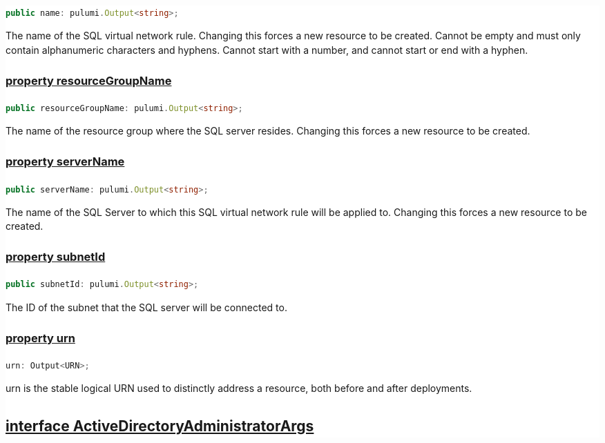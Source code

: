```typescript
public name: pulumi.Output<string>;
```


The name of the SQL virtual network rule. Changing this forces a new resource to be created. Cannot be empty and must only contain alphanumeric characters and hyphens. Cannot start with a number, and cannot start or end with a hyphen.

<h3 class="pdoc-member-header">
<a class="pdoc-child-name" href="https://github.com/pulumi/pulumi-azure/blob/master/sdk/nodejs/sql/virtualNetworkRule.ts#L34">property resourceGroupName</a>
</h3>

```typescript
public resourceGroupName: pulumi.Output<string>;
```


The name of the resource group where the SQL server resides. Changing this forces a new resource to be created.

<h3 class="pdoc-member-header">
<a class="pdoc-child-name" href="https://github.com/pulumi/pulumi-azure/blob/master/sdk/nodejs/sql/virtualNetworkRule.ts#L38">property serverName</a>
</h3>

```typescript
public serverName: pulumi.Output<string>;
```


The name of the SQL Server to which this SQL virtual network rule will be applied to. Changing this forces a new resource to be created.

<h3 class="pdoc-member-header">
<a class="pdoc-child-name" href="https://github.com/pulumi/pulumi-azure/blob/master/sdk/nodejs/sql/virtualNetworkRule.ts#L42">property subnetId</a>
</h3>

```typescript
public subnetId: pulumi.Output<string>;
```


The ID of the subnet that the SQL server will be connected to.

<h3 class="pdoc-member-header">
<a class="pdoc-child-name" href="https://github.com/pulumi/pulumi-azure/blob/master/sdk/nodejs/node_modules/@pulumi/pulumi/resource.d.ts#L11">property urn</a>
</h3>

```typescript
urn: Output<URN>;
```


urn is the stable logical URN used to distinctly address a resource, both before and after
deployments.

<h2 class="pdoc-module-header" id="ActiveDirectoryAdministratorArgs">
<a class="pdoc-member-name" href="https://github.com/pulumi/pulumi-azure/blob/master/sdk/nodejs/sql/activeDirectoryAdministrator.ts#L117">interface ActiveDirectoryAdministratorArgs</a>
</h2>
